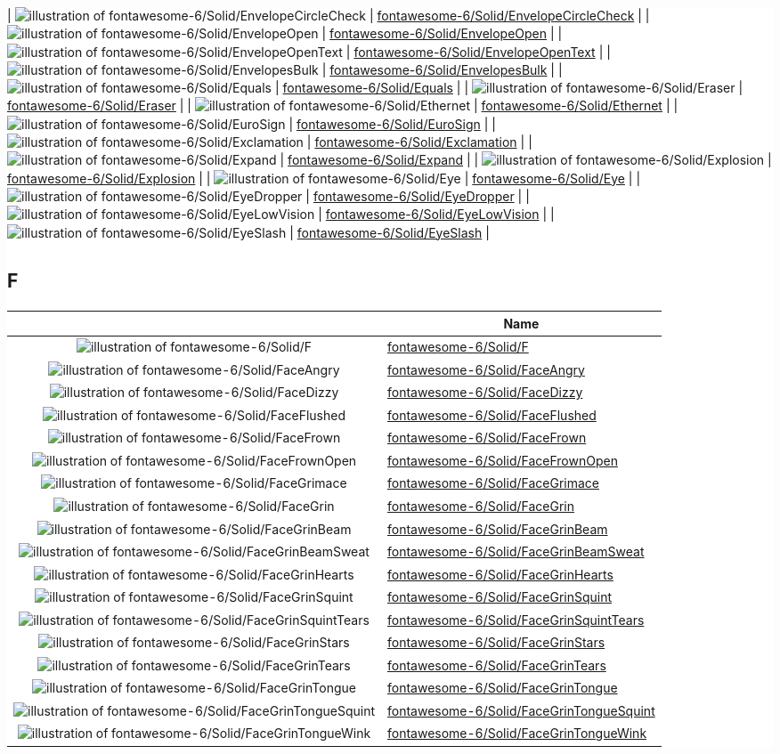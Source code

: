| ![illustration of fontawesome-6/Solid/EnvelopeCircleCheck](../../fontawesome-6/Solid/EnvelopeCircleCheck.png) | [fontawesome-6/Solid/EnvelopeCircleCheck](../../fontawesome-6/Solid/EnvelopeCircleCheck.md) |
| ![illustration of fontawesome-6/Solid/EnvelopeOpen](../../fontawesome-6/Solid/EnvelopeOpen.png) | [fontawesome-6/Solid/EnvelopeOpen](../../fontawesome-6/Solid/EnvelopeOpen.md) |
| ![illustration of fontawesome-6/Solid/EnvelopeOpenText](../../fontawesome-6/Solid/EnvelopeOpenText.png) | [fontawesome-6/Solid/EnvelopeOpenText](../../fontawesome-6/Solid/EnvelopeOpenText.md) |
| ![illustration of fontawesome-6/Solid/EnvelopesBulk](../../fontawesome-6/Solid/EnvelopesBulk.png) | [fontawesome-6/Solid/EnvelopesBulk](../../fontawesome-6/Solid/EnvelopesBulk.md) |
| ![illustration of fontawesome-6/Solid/Equals](../../fontawesome-6/Solid/Equals.png) | [fontawesome-6/Solid/Equals](../../fontawesome-6/Solid/Equals.md) |
| ![illustration of fontawesome-6/Solid/Eraser](../../fontawesome-6/Solid/Eraser.png) | [fontawesome-6/Solid/Eraser](../../fontawesome-6/Solid/Eraser.md) |
| ![illustration of fontawesome-6/Solid/Ethernet](../../fontawesome-6/Solid/Ethernet.png) | [fontawesome-6/Solid/Ethernet](../../fontawesome-6/Solid/Ethernet.md) |
| ![illustration of fontawesome-6/Solid/EuroSign](../../fontawesome-6/Solid/EuroSign.png) | [fontawesome-6/Solid/EuroSign](../../fontawesome-6/Solid/EuroSign.md) |
| ![illustration of fontawesome-6/Solid/Exclamation](../../fontawesome-6/Solid/Exclamation.png) | [fontawesome-6/Solid/Exclamation](../../fontawesome-6/Solid/Exclamation.md) |
| ![illustration of fontawesome-6/Solid/Expand](../../fontawesome-6/Solid/Expand.png) | [fontawesome-6/Solid/Expand](../../fontawesome-6/Solid/Expand.md) |
| ![illustration of fontawesome-6/Solid/Explosion](../../fontawesome-6/Solid/Explosion.png) | [fontawesome-6/Solid/Explosion](../../fontawesome-6/Solid/Explosion.md) |
| ![illustration of fontawesome-6/Solid/Eye](../../fontawesome-6/Solid/Eye.png) | [fontawesome-6/Solid/Eye](../../fontawesome-6/Solid/Eye.md) |
| ![illustration of fontawesome-6/Solid/EyeDropper](../../fontawesome-6/Solid/EyeDropper.png) | [fontawesome-6/Solid/EyeDropper](../../fontawesome-6/Solid/EyeDropper.md) |
| ![illustration of fontawesome-6/Solid/EyeLowVision](../../fontawesome-6/Solid/EyeLowVision.png) | [fontawesome-6/Solid/EyeLowVision](../../fontawesome-6/Solid/EyeLowVision.md) |
| ![illustration of fontawesome-6/Solid/EyeSlash](../../fontawesome-6/Solid/EyeSlash.png) | [fontawesome-6/Solid/EyeSlash](../../fontawesome-6/Solid/EyeSlash.md) |

<span id="family-f"></span>
## F
| |Name|
|:---:|---|
| ![illustration of fontawesome-6/Solid/F](../../fontawesome-6/Solid/F.png) | [fontawesome-6/Solid/F](../../fontawesome-6/Solid/F.md) |
| ![illustration of fontawesome-6/Solid/FaceAngry](../../fontawesome-6/Solid/FaceAngry.png) | [fontawesome-6/Solid/FaceAngry](../../fontawesome-6/Solid/FaceAngry.md) |
| ![illustration of fontawesome-6/Solid/FaceDizzy](../../fontawesome-6/Solid/FaceDizzy.png) | [fontawesome-6/Solid/FaceDizzy](../../fontawesome-6/Solid/FaceDizzy.md) |
| ![illustration of fontawesome-6/Solid/FaceFlushed](../../fontawesome-6/Solid/FaceFlushed.png) | [fontawesome-6/Solid/FaceFlushed](../../fontawesome-6/Solid/FaceFlushed.md) |
| ![illustration of fontawesome-6/Solid/FaceFrown](../../fontawesome-6/Solid/FaceFrown.png) | [fontawesome-6/Solid/FaceFrown](../../fontawesome-6/Solid/FaceFrown.md) |
| ![illustration of fontawesome-6/Solid/FaceFrownOpen](../../fontawesome-6/Solid/FaceFrownOpen.png) | [fontawesome-6/Solid/FaceFrownOpen](../../fontawesome-6/Solid/FaceFrownOpen.md) |
| ![illustration of fontawesome-6/Solid/FaceGrimace](../../fontawesome-6/Solid/FaceGrimace.png) | [fontawesome-6/Solid/FaceGrimace](../../fontawesome-6/Solid/FaceGrimace.md) |
| ![illustration of fontawesome-6/Solid/FaceGrin](../../fontawesome-6/Solid/FaceGrin.png) | [fontawesome-6/Solid/FaceGrin](../../fontawesome-6/Solid/FaceGrin.md) |
| ![illustration of fontawesome-6/Solid/FaceGrinBeam](../../fontawesome-6/Solid/FaceGrinBeam.png) | [fontawesome-6/Solid/FaceGrinBeam](../../fontawesome-6/Solid/FaceGrinBeam.md) |
| ![illustration of fontawesome-6/Solid/FaceGrinBeamSweat](../../fontawesome-6/Solid/FaceGrinBeamSweat.png) | [fontawesome-6/Solid/FaceGrinBeamSweat](../../fontawesome-6/Solid/FaceGrinBeamSweat.md) |
| ![illustration of fontawesome-6/Solid/FaceGrinHearts](../../fontawesome-6/Solid/FaceGrinHearts.png) | [fontawesome-6/Solid/FaceGrinHearts](../../fontawesome-6/Solid/FaceGrinHearts.md) |
| ![illustration of fontawesome-6/Solid/FaceGrinSquint](../../fontawesome-6/Solid/FaceGrinSquint.png) | [fontawesome-6/Solid/FaceGrinSquint](../../fontawesome-6/Solid/FaceGrinSquint.md) |
| ![illustration of fontawesome-6/Solid/FaceGrinSquintTears](../../fontawesome-6/Solid/FaceGrinSquintTears.png) | [fontawesome-6/Solid/FaceGrinSquintTears](../../fontawesome-6/Solid/FaceGrinSquintTears.md) |
| ![illustration of fontawesome-6/Solid/FaceGrinStars](../../fontawesome-6/Solid/FaceGrinStars.png) | [fontawesome-6/Solid/FaceGrinStars](../../fontawesome-6/Solid/FaceGrinStars.md) |
| ![illustration of fontawesome-6/Solid/FaceGrinTears](../../fontawesome-6/Solid/FaceGrinTears.png) | [fontawesome-6/Solid/FaceGrinTears](../../fontawesome-6/Solid/FaceGrinTears.md) |
| ![illustration of fontawesome-6/Solid/FaceGrinTongue](../../fontawesome-6/Solid/FaceGrinTongue.png) | [fontawesome-6/Solid/FaceGrinTongue](../../fontawesome-6/Solid/FaceGrinTongue.md) |
| ![illustration of fontawesome-6/Solid/FaceGrinTongueSquint](../../fontawesome-6/Solid/FaceGrinTongueSquint.png) | [fontawesome-6/Solid/FaceGrinTongueSquint](../../fontawesome-6/Solid/FaceGrinTongueSquint.md) |
| ![illustration of fontawesome-6/Solid/FaceGrinTongueWink](../../fontawesome-6/Solid/FaceGrinTongueWink.png) | [fontawesome-6/Solid/FaceGrinTongueWink](../../fontawesome-6/Solid/FaceGrinTongueWink.md) |